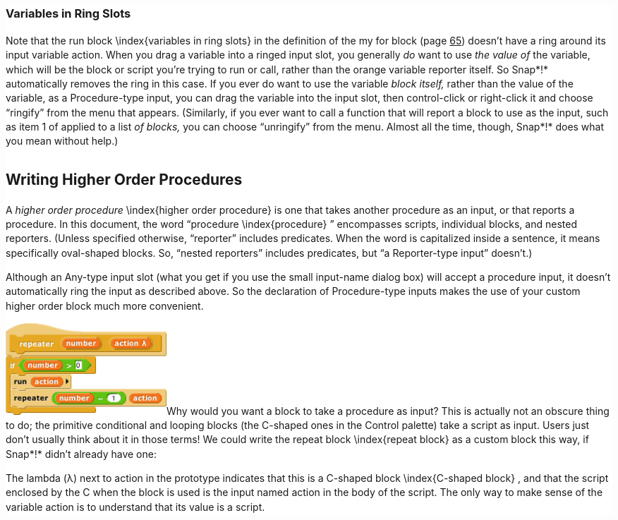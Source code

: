 ### Variables in Ring Slots

Note that the run block \index{variables in ring slots} in the
definition of the my for block (page [65](#call-and-run)) doesn’t have a
ring around its input variable action. When you drag a variable into a
ringed input slot, you generally *do* want to use *the value of* the
variable, which will be the block or script you’re trying to run or
call, rather than the orange variable reporter itself. So Snap*!*
automatically removes the ring in this case. If you ever do want to use
the variable *block itself,* rather than the value of the variable, as a
Procedure-type input, you can drag the variable into the input slot,
then control-click or right-click it and choose “ringify” from the menu
that appears. (Similarly, if you ever want to call a function that will
report a block to use as the input, such as item 1 of applied to a list
*of blocks,* you can choose “unringify” from the menu. Almost all the
time, though, Snap*!* does what you mean without help.)

## Writing Higher Order Procedures

A *higher order procedure* \index{higher order procedure} is one that
takes another procedure as an input, or that reports a procedure. In
this document, the word “procedure \index{procedure} ” encompasses
scripts, individual blocks, and nested reporters. (Unless specified
otherwise, “reporter” includes predicates. When the word is capitalized
inside a sentence, it means specifically oval-shaped blocks. So, “nested
reporters” includes predicates, but “a Reporter-type input” doesn’t.)

Although an Any-type input slot (what you get if you use the small
input-name dialog box) will accept a procedure input, it doesn’t
automatically ring the input as described above. So the declaration of
Procedure-type inputs makes the use of your custom higher order block
much more convenient.

<img src="assets/chp-07-image708.png" style="width:2.375in;height:1.35417in" />Why
would you want a block to take a procedure as input? This is actually
not an obscure thing to do; the primitive conditional and looping blocks
(the C-shaped ones in the Control palette) take a script as input. Users
just don’t usually think about it in those terms! We could write the
repeat block \index{repeat block} as a custom block this way, if Snap*!*
didn’t already have one:

The lambda (λ) next to action in the prototype indicates that this is a
C-shaped block \index{C-shaped block} , and that the script enclosed by
the C when the block is used is the input named action in the body of
the script. The only way to make sense of the variable action is to
understand that its value is a script.
